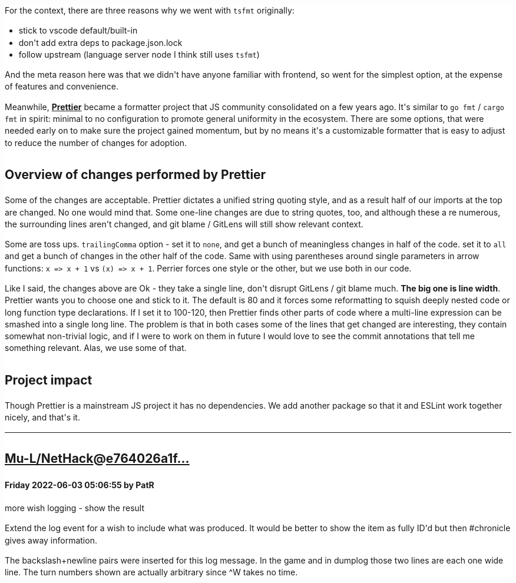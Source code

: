 For the context, there are three reasons why we went with `tsfmt` originally:
* stick to vscode default/built-in
* don't add extra deps to package.json.lock
* follow upstream (language server node I think still uses `tsfmt`)

And the meta reason here was that we didn't have anyone familiar with frontend, so went for the simplest option, at the expense of features and convenience.

Meanwhile, [**Prettier**](https://prettier.io) became a formatter project that JS community consolidated on a few years ago. It's similar to `go fmt` / `cargo fmt` in spirit: minimal to no configuration to promote general uniformity in the ecosystem. There are some options, that were needed early on to make sure the project gained momentum, but by no means it's a customizable formatter that is easy to adjust to reduce the number of changes for adoption.

## Overview of changes performed by Prettier

Some of the changes are acceptable. Prettier dictates a unified string quoting style, and as a result half of our imports at the top are changed. No one would mind that. Some one-line changes are due to string quotes, too, and although these a re numerous, the surrounding lines aren't changed, and git blame / GitLens will still show relevant context.

Some are toss ups. `trailingComma` option - set it to `none`, and get a bunch of meaningless changes in half of the code. set it to `all` and get a bunch of changes in the other half of the code. Same with using parentheses around single parameters in arrow functions: `x => x + 1` vs `(x) => x + 1`. Perrier forces one style or the other, but we use both in our code.

Like I said, the changes above are Ok - they take a single line, don't disrupt GitLens / git blame much. **The big one is line width**. Prettier wants you to choose one and stick to it. The default is 80 and it forces some reformatting to squish deeply nested code or long function type declarations. If I set it to 100-120, then Prettier finds other parts of code where a multi-line expression can be smashed into a single long line. The problem is that in both cases some of the lines that get changed are interesting, they contain somewhat non-trivial logic, and if I were to work on them in future I would love to see the commit annotations that tell me something relevant. Alas, we use some of that.

## Project impact

Though Prettier is a mainstream JS project it has no dependencies. We add another package so that it and ESLint work together nicely, and that's it.

---
## [Mu-L/NetHack](https://github.com/Mu-L/NetHack)@[e764026a1f...](https://github.com/Mu-L/NetHack/commit/e764026a1f2a005742118db24be71ae4ec270e38)
#### Friday 2022-06-03 05:06:55 by PatR

more wish logging - show the result

Extend the log event for a wish to include what was produced.  It
would be better to show the item as fully ID'd but then #chronicle
gives away information.

The backslash+newline pairs were inserted for this log message.  In
the game and in dumplog those two lines are each one wide line.  The
turn numbers shown are actually arbitrary since ^W takes no time.
